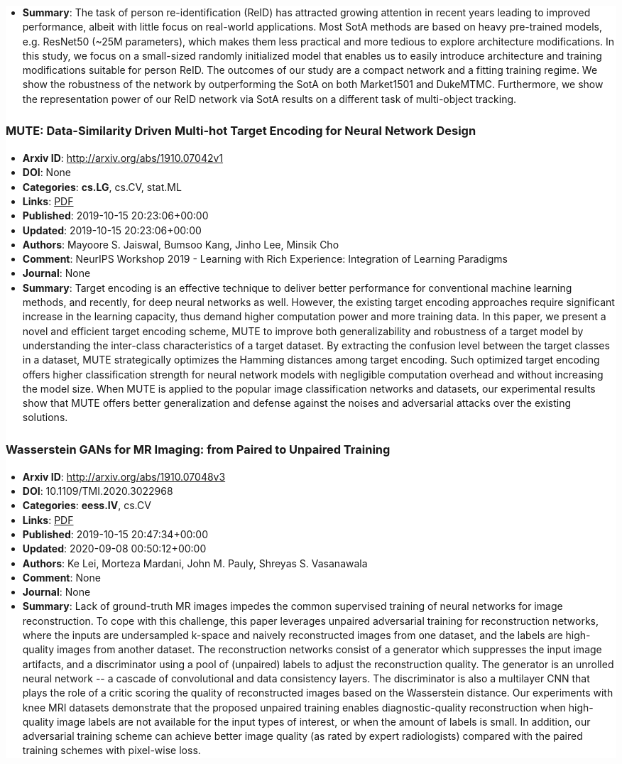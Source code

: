 - **Summary**: The task of person re-identification (ReID) has attracted growing attention in recent years leading to improved performance, albeit with little focus on real-world applications. Most SotA methods are based on heavy pre-trained models, e.g. ResNet50 (~25M parameters), which makes them less practical and more tedious to explore architecture modifications. In this study, we focus on a small-sized randomly initialized model that enables us to easily introduce architecture and training modifications suitable for person ReID. The outcomes of our study are a compact network and a fitting training regime. We show the robustness of the network by outperforming the SotA on both Market1501 and DukeMTMC. Furthermore, we show the representation power of our ReID network via SotA results on a different task of multi-object tracking.



### MUTE: Data-Similarity Driven Multi-hot Target Encoding for Neural Network Design
- **Arxiv ID**: http://arxiv.org/abs/1910.07042v1
- **DOI**: None
- **Categories**: **cs.LG**, cs.CV, stat.ML
- **Links**: [PDF](http://arxiv.org/pdf/1910.07042v1)
- **Published**: 2019-10-15 20:23:06+00:00
- **Updated**: 2019-10-15 20:23:06+00:00
- **Authors**: Mayoore S. Jaiswal, Bumsoo Kang, Jinho Lee, Minsik Cho
- **Comment**: NeurIPS Workshop 2019 - Learning with Rich Experience: Integration of
  Learning Paradigms
- **Journal**: None
- **Summary**: Target encoding is an effective technique to deliver better performance for conventional machine learning methods, and recently, for deep neural networks as well. However, the existing target encoding approaches require significant increase in the learning capacity, thus demand higher computation power and more training data. In this paper, we present a novel and efficient target encoding scheme, MUTE to improve both generalizability and robustness of a target model by understanding the inter-class characteristics of a target dataset. By extracting the confusion level between the target classes in a dataset, MUTE strategically optimizes the Hamming distances among target encoding. Such optimized target encoding offers higher classification strength for neural network models with negligible computation overhead and without increasing the model size. When MUTE is applied to the popular image classification networks and datasets, our experimental results show that MUTE offers better generalization and defense against the noises and adversarial attacks over the existing solutions.



### Wasserstein GANs for MR Imaging: from Paired to Unpaired Training
- **Arxiv ID**: http://arxiv.org/abs/1910.07048v3
- **DOI**: 10.1109/TMI.2020.3022968
- **Categories**: **eess.IV**, cs.CV
- **Links**: [PDF](http://arxiv.org/pdf/1910.07048v3)
- **Published**: 2019-10-15 20:47:34+00:00
- **Updated**: 2020-09-08 00:50:12+00:00
- **Authors**: Ke Lei, Morteza Mardani, John M. Pauly, Shreyas S. Vasanawala
- **Comment**: None
- **Journal**: None
- **Summary**: Lack of ground-truth MR images impedes the common supervised training of neural networks for image reconstruction. To cope with this challenge, this paper leverages unpaired adversarial training for reconstruction networks, where the inputs are undersampled k-space and naively reconstructed images from one dataset, and the labels are high-quality images from another dataset. The reconstruction networks consist of a generator which suppresses the input image artifacts, and a discriminator using a pool of (unpaired) labels to adjust the reconstruction quality. The generator is an unrolled neural network -- a cascade of convolutional and data consistency layers. The discriminator is also a multilayer CNN that plays the role of a critic scoring the quality of reconstructed images based on the Wasserstein distance. Our experiments with knee MRI datasets demonstrate that the proposed unpaired training enables diagnostic-quality reconstruction when high-quality image labels are not available for the input types of interest, or when the amount of labels is small. In addition, our adversarial training scheme can achieve better image quality (as rated by expert radiologists) compared with the paired training schemes with pixel-wise loss.
